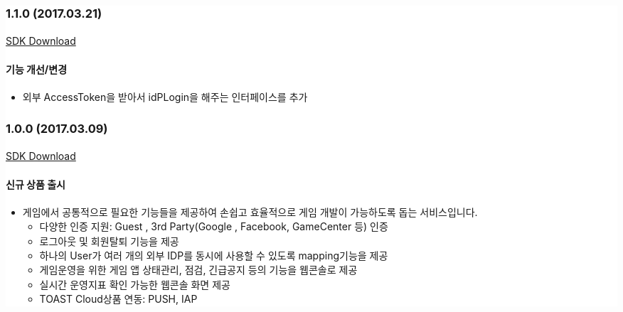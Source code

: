 ### 1.1.0 (2017.03.21) 
[SDK Download](https://static.toastoven.net/toastcloud/sdk_download/gamebase/v1.1.0/GamebaseSDK-iOS.zip)

#### 기능 개선/변경

* 외부 AccessToken을 받아서 idPLogin을 해주는 인터페이스를 추가

### 1.0.0 (2017.03.09) 
[SDK Download](https://static.toastoven.net/toastcloud/sdk_download/gamebase/v1.0.0/GamebaseSDK-iOS.zip)

#### 신규 상품 출시
* 게임에서 공통적으로 필요한 기능들을 제공하여 손쉽고 효율적으로 게임 개발이 가능하도록 돕는 서비스입니다.
    * 다양한 인증 지원: Guest , 3rd Party(Google , Facebook, GameCenter 등) 인증
    * 로그아웃 및 회원탈퇴 기능을 제공
    * 하나의 User가 여러 개의 외부 IDP를 동시에 사용할 수 있도록 mapping기능을 제공
    * 게임운영을 위한 게임 앱 상태관리, 점검, 긴급공지 등의 기능을 웹콘솔로 제공
    * 실시간 운영지표 확인 가능한 웹콘솔 화면 제공
    * TOAST Cloud상품 연동: PUSH, IAP
